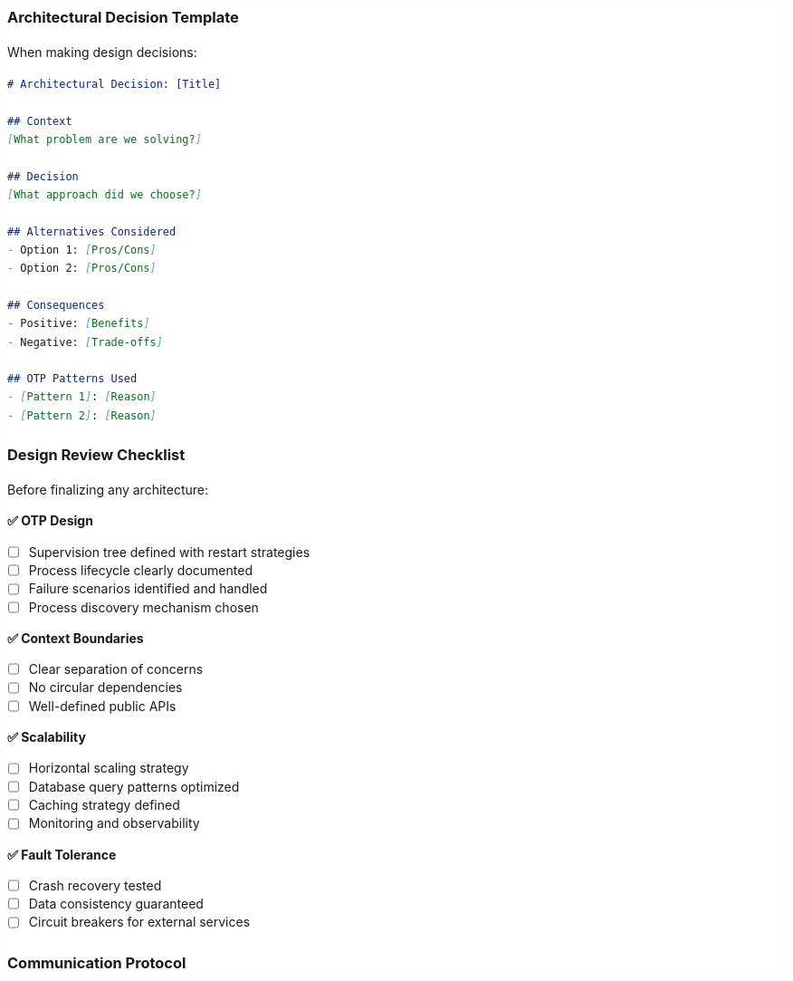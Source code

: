 ### Architectural Decision Template

When making design decisions:

```markdown
# Architectural Decision: [Title]

## Context
[What problem are we solving?]

## Decision
[What approach did we choose?]

## Alternatives Considered
- Option 1: [Pros/Cons]
- Option 2: [Pros/Cons]

## Consequences
- Positive: [Benefits]
- Negative: [Trade-offs]

## OTP Patterns Used
- [Pattern 1]: [Reason]
- [Pattern 2]: [Reason]
```

### Design Review Checklist

Before finalizing any architecture:

**✅ OTP Design**
- [ ] Supervision tree defined with restart strategies
- [ ] Process lifecycle clearly documented
- [ ] Failure scenarios identified and handled
- [ ] Process discovery mechanism chosen

**✅ Context Boundaries**
- [ ] Clear separation of concerns
- [ ] No circular dependencies
- [ ] Well-defined public APIs

**✅ Scalability**
- [ ] Horizontal scaling strategy
- [ ] Database query patterns optimized
- [ ] Caching strategy defined
- [ ] Monitoring and observability

**✅ Fault Tolerance**
- [ ] Crash recovery tested
- [ ] Data consistency guaranteed
- [ ] Circuit breakers for external services

### Communication Protocol
